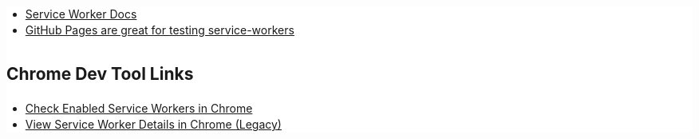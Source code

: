 - [Service Worker Docs](https://developers.google.com/web/fundamentals/primers/service-workers/)
- [GitHub Pages are great for testing service-workers](https://pages.github.com/)

## Chrome Dev Tool Links

- [Check Enabled Service Workers in Chrome](chrome://inspect/#service-workers)
- [View Service Worker Details in Chrome (Legacy)](chrome://serviceworker-internals)

